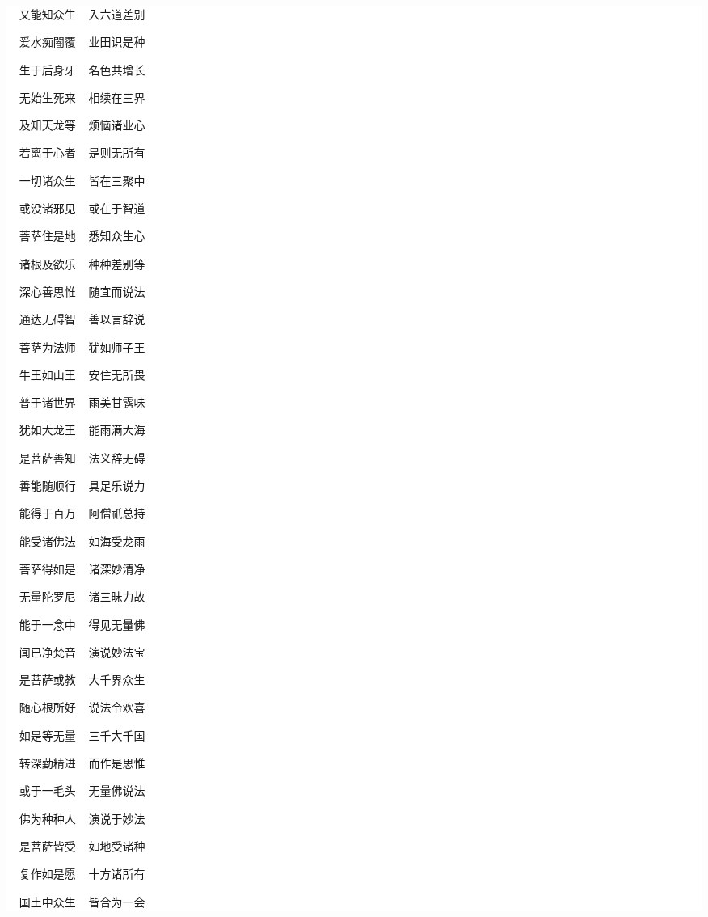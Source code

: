 &nbsp;&nbsp;&nbsp;&nbsp;又能知众生&nbsp;&nbsp;&nbsp;&nbsp;入六道差别

&nbsp;&nbsp;&nbsp;&nbsp;爱水痴闇覆&nbsp;&nbsp;&nbsp;&nbsp;业田识是种

&nbsp;&nbsp;&nbsp;&nbsp;生于后身牙&nbsp;&nbsp;&nbsp;&nbsp;名色共增长

&nbsp;&nbsp;&nbsp;&nbsp;无始生死来&nbsp;&nbsp;&nbsp;&nbsp;相续在三界

&nbsp;&nbsp;&nbsp;&nbsp;及知天龙等&nbsp;&nbsp;&nbsp;&nbsp;烦恼诸业心

&nbsp;&nbsp;&nbsp;&nbsp;若离于心者&nbsp;&nbsp;&nbsp;&nbsp;是则无所有

&nbsp;&nbsp;&nbsp;&nbsp;一切诸众生&nbsp;&nbsp;&nbsp;&nbsp;皆在三聚中

&nbsp;&nbsp;&nbsp;&nbsp;或没诸邪见&nbsp;&nbsp;&nbsp;&nbsp;或在于智道

&nbsp;&nbsp;&nbsp;&nbsp;菩萨住是地&nbsp;&nbsp;&nbsp;&nbsp;悉知众生心

&nbsp;&nbsp;&nbsp;&nbsp;诸根及欲乐&nbsp;&nbsp;&nbsp;&nbsp;种种差别等

&nbsp;&nbsp;&nbsp;&nbsp;深心善思惟&nbsp;&nbsp;&nbsp;&nbsp;随宜而说法

&nbsp;&nbsp;&nbsp;&nbsp;通达无碍智&nbsp;&nbsp;&nbsp;&nbsp;善以言辞说

&nbsp;&nbsp;&nbsp;&nbsp;菩萨为法师&nbsp;&nbsp;&nbsp;&nbsp;犹如师子王

&nbsp;&nbsp;&nbsp;&nbsp;牛王如山王&nbsp;&nbsp;&nbsp;&nbsp;安住无所畏

&nbsp;&nbsp;&nbsp;&nbsp;普于诸世界&nbsp;&nbsp;&nbsp;&nbsp;雨美甘露味

&nbsp;&nbsp;&nbsp;&nbsp;犹如大龙王&nbsp;&nbsp;&nbsp;&nbsp;能雨满大海

&nbsp;&nbsp;&nbsp;&nbsp;是菩萨善知&nbsp;&nbsp;&nbsp;&nbsp;法义辞无碍

&nbsp;&nbsp;&nbsp;&nbsp;善能随顺行&nbsp;&nbsp;&nbsp;&nbsp;具足乐说力

&nbsp;&nbsp;&nbsp;&nbsp;能得于百万&nbsp;&nbsp;&nbsp;&nbsp;阿僧祇总持

&nbsp;&nbsp;&nbsp;&nbsp;能受诸佛法&nbsp;&nbsp;&nbsp;&nbsp;如海受龙雨

&nbsp;&nbsp;&nbsp;&nbsp;菩萨得如是&nbsp;&nbsp;&nbsp;&nbsp;诸深妙清净

&nbsp;&nbsp;&nbsp;&nbsp;无量陀罗尼&nbsp;&nbsp;&nbsp;&nbsp;诸三昧力故

&nbsp;&nbsp;&nbsp;&nbsp;能于一念中&nbsp;&nbsp;&nbsp;&nbsp;得见无量佛

&nbsp;&nbsp;&nbsp;&nbsp;闻已净梵音&nbsp;&nbsp;&nbsp;&nbsp;演说妙法宝

&nbsp;&nbsp;&nbsp;&nbsp;是菩萨或教&nbsp;&nbsp;&nbsp;&nbsp;大千界众生

&nbsp;&nbsp;&nbsp;&nbsp;随心根所好&nbsp;&nbsp;&nbsp;&nbsp;说法令欢喜

&nbsp;&nbsp;&nbsp;&nbsp;如是等无量&nbsp;&nbsp;&nbsp;&nbsp;三千大千国

&nbsp;&nbsp;&nbsp;&nbsp;转深勤精进&nbsp;&nbsp;&nbsp;&nbsp;而作是思惟

&nbsp;&nbsp;&nbsp;&nbsp;或于一毛头&nbsp;&nbsp;&nbsp;&nbsp;无量佛说法

&nbsp;&nbsp;&nbsp;&nbsp;佛为种种人&nbsp;&nbsp;&nbsp;&nbsp;演说于妙法

&nbsp;&nbsp;&nbsp;&nbsp;是菩萨皆受&nbsp;&nbsp;&nbsp;&nbsp;如地受诸种

&nbsp;&nbsp;&nbsp;&nbsp;复作如是愿&nbsp;&nbsp;&nbsp;&nbsp;十方诸所有

&nbsp;&nbsp;&nbsp;&nbsp;国土中众生&nbsp;&nbsp;&nbsp;&nbsp;皆合为一会
